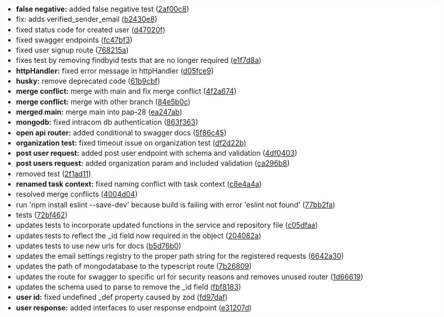 - **false negative:** added false negative test ([2af00c8](https://github.com/project-ascend-io/intracom-be-06-2024/commit/2af00c811bdcbad4dffaa4e123ac983480582e2f))
- fix: adds verified_sender_email ([b2430e8](https://github.com/project-ascend-io/intracom-be-06-2024/commit/b2430e82e6d7b90645b2ec3f601576763ac0b8e0))
- fixed status code for created user ([d47020f](https://github.com/project-ascend-io/intracom-be-06-2024/commit/d47020f47d18baaa57d0f9e6ed834842e28ac0d4))
- fixed swagger endpoints ([fc47bf3](https://github.com/project-ascend-io/intracom-be-06-2024/commit/fc47bf3a8590201e40dcdc937a2ac17b8dacb378))
- fixed user signup route ([768215a](https://github.com/project-ascend-io/intracom-be-06-2024/commit/768215ad06899e6e1046444ff9b20202a802aba7))
- fixes test by removing findbyid tests that are no longer required ([e1f7d8a](https://github.com/project-ascend-io/intracom-be-06-2024/commit/e1f7d8a3751c3bfda71ffc1ced90026fc324f823))
- **httpHandler:** fixed error message in httpHandler ([d05fce9](https://github.com/project-ascend-io/intracom-be-06-2024/commit/d05fce9d8f433241338c817d6f54841c80592ea0))
- **husky:** remove deprecated code ([61b9cbf](https://github.com/project-ascend-io/intracom-be-06-2024/commit/61b9cbf9a779601096c1efc3cfbbff91cc132d96))
- **merge conflict:** merge with main and fix merge conflict ([4f2a674](https://github.com/project-ascend-io/intracom-be-06-2024/commit/4f2a674d3e234ec1e1cb78b44b730d13b445f004))
- **merge conflict:** merge with other branch ([84e5b0c](https://github.com/project-ascend-io/intracom-be-06-2024/commit/84e5b0c3cac65efecd7db32931ec80bfafd7ac53))
- **merged main:** merge main into pap-28 ([ea247ab](https://github.com/project-ascend-io/intracom-be-06-2024/commit/ea247abdd5af61488c541866c7084d9ef7960903))
- **mongodb:** fixed intracom db authentication ([863f363](https://github.com/project-ascend-io/intracom-be-06-2024/commit/863f3633ac17b3d9c45f019b0d741390dd6e8ec5))
- **open api router:** added conditional to swagger docs ([5f86c45](https://github.com/project-ascend-io/intracom-be-06-2024/commit/5f86c45ed3937b2d13bc0f6c3ce16df0ce8c7744))
- **organization test:** fixed timeout issue on organization test ([df2d22b](https://github.com/project-ascend-io/intracom-be-06-2024/commit/df2d22b59335f63ddcc02cf332ca72dc3d0a058f))
- **post user request:** added post user endpoint with schema and validation ([4df0403](https://github.com/project-ascend-io/intracom-be-06-2024/commit/4df040301eb1ac927174a3aec3ab1eef8583a54c))
- **post users request:** added organization param and included validation ([ca296b8](https://github.com/project-ascend-io/intracom-be-06-2024/commit/ca296b83c907edca9452eceafb89fc7dfb7a435b))
- removed test ([2f1ad11](https://github.com/project-ascend-io/intracom-be-06-2024/commit/2f1ad117e7fbca258eb4ae6a3e769252b9bc2892))
- **renamed task context:** fixed naming conflict with task context ([c8e4a4a](https://github.com/project-ascend-io/intracom-be-06-2024/commit/c8e4a4a91fd25bd79f6eed77152a7827299fdac4))
- resolved merge conflicts ([4004d04](https://github.com/project-ascend-io/intracom-be-06-2024/commit/4004d04459a995a1e6f148677e7ad1215575bd9b))
- run 'npm install eslint --save-dev' because build is failing with error 'eslint not found' ([77bb2fa](https://github.com/project-ascend-io/intracom-be-06-2024/commit/77bb2fa3cd1fe542e5d146baae9c1b5b9cfed1e6))
- tests ([72bf462](https://github.com/project-ascend-io/intracom-be-06-2024/commit/72bf462cd5178d4dc44c55ce2f1d2cc9dba7ad05))
- updates tests to incorporate updated functions in the service and repository file ([c05dfaa](https://github.com/project-ascend-io/intracom-be-06-2024/commit/c05dfaa15721421773ee09b85104d08cc34555ad))
- updates tests to reflect the \_id field now required in the object ([204082a](https://github.com/project-ascend-io/intracom-be-06-2024/commit/204082aedfd9b871dda1b60c757753b64fd04e72))
- updates tests to use new urls for docs ([b5d76b0](https://github.com/project-ascend-io/intracom-be-06-2024/commit/b5d76b0821f384a5a9f7f7142f668994e0444d4f))
- updates the email settings registry to the proper path string for the registered requests ([6642a30](https://github.com/project-ascend-io/intracom-be-06-2024/commit/6642a303225e5fe11cc8d1e4541764929b4395f3))
- updates the path of mongodatabase to the typescript route ([7b26809](https://github.com/project-ascend-io/intracom-be-06-2024/commit/7b2680984679ce14821282e6ca52ed4759e7b9e0))
- updates the route for swagger to specific url for security reasons and removes unused router ([1d66619](https://github.com/project-ascend-io/intracom-be-06-2024/commit/1d66619b1808c20f30c5d5516c9e8d9a5fb26248))
- updates the schema used to parse to remove the \_id field ([fbf8183](https://github.com/project-ascend-io/intracom-be-06-2024/commit/fbf81830f627467fb20fd2a8a51ad230515f04fa))
- **user id:** fixed undefined \_def property caused by zod ([fd97daf](https://github.com/project-ascend-io/intracom-be-06-2024/commit/fd97dafd7ed0f875a0d0b3aadff41cadcf435e29))
- **user response:** added interfaces to user response endpoint ([e31207d](https://github.com/project-ascend-io/intracom-be-06-2024/commit/e31207d335e32464c37aafdf398f2ddca15100da))